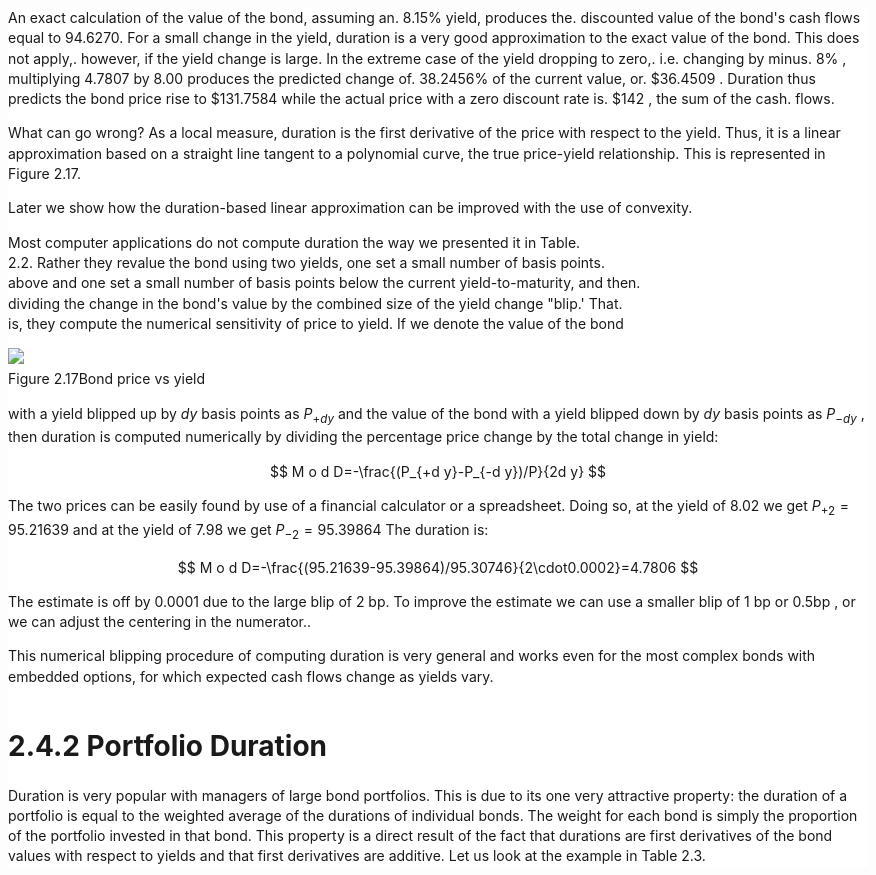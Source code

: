 An exact calculation of the value of the bond, assuming an. $8.15\%$ yield, produces the. discounted value of the bond's cash flows equal to 94.6270. For a small change in the yield, duration is a very good approximation to the exact value of the bond. This does not apply,. however, if the yield change is large. In the extreme case of the yield dropping to zero,. i.e. changing by minus. $8\%$ , multiplying 4.7807 by 8.00 produces the predicted change of. $38.2456\%$ of the current value, or. $\$36.4509$ . Duration thus predicts the bond price rise to $\$131.7584$ while the actual price with a zero discount rate is. $\$142$ , the sum of the cash. flows.  

What can go wrong? As a local measure, duration is the first derivative of the price with respect to the yield. Thus, it is a linear approximation based on a straight line tangent to a polynomial curve, the true price-yield relationship. This is represented in Figure 2.17.  

Later we show how the duration-based linear approximation can be improved with the use of convexity.  

Most computer applications do not compute duration the way we presented it in Table.   
2.2. Rather they revalue the bond using two yields, one set a small number of basis points.   
above and one set a small number of basis points below the current yield-to-maturity, and then.   
dividing the change in the bond's value by the combined size of the yield change "blip.' That.   
is, they compute the numerical sensitivity of price to yield. If we denote the value of the bond  

![](f7178273188402cbadbfa41c3a75de2743e59255969e0658c9e290d4a21db02b.jpg)  
Figure 2.17Bond price vs yield  

with a yield blipped up by $d y$ basis points as $P_{+d y}$ and the value of the bond with a yield blipped down by $d y$ basis points as $P_{-d y}$ , then duration is computed numerically by dividing the percentage price change by the total change in yield:  

$$
M o d D=-\frac{(P_{+d y}-P_{-d y})/P}{2d y}
$$  

The two prices can be easily found by use of a financial calculator or a spreadsheet. Doing so, at the yield of 8.02 we get $P_{+2}=95.21639$ and at the yield of 7.98 we get $P_{-2}=95.39864$ The duration is:  

$$
M o d D=-\frac{(95.21639-95.39864)/95.30746}{2\cdot0.0002}=4.7806
$$  

The estimate is off by 0.0001 due to the large blip of 2 bp. To improve the estimate we can use a smaller blip of 1 bp or $0.5\mathrm{bp}$ , or we can adjust the centering in the numerator..  

This numerical blipping procedure of computing duration is very general and works even for the most complex bonds with embedded options, for which expected cash flows change as yields vary.  

# 2.4.2 Portfolio Duration  

Duration is very popular with managers of large bond portfolios. This is due to its one very attractive property: the duration of a portfolio is equal to the weighted average of the durations of individual bonds. The weight for each bond is simply the proportion of the portfolio invested in that bond. This property is a direct result of the fact that durations are first derivatives of the bond values with respect to yields and that first derivatives are additive. Let us look at the example in Table 2.3.  
